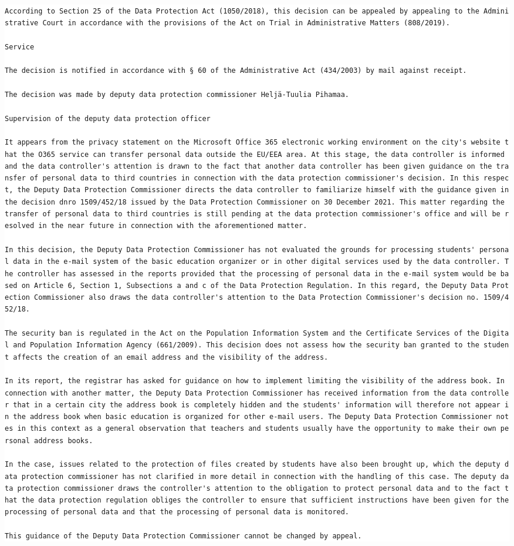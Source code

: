```
According to Section 25 of the Data Protection Act (1050/2018), this decision can be appealed by appealing to the Administrative Court in accordance with the provisions of the Act on Trial in Administrative Matters (808/2019).

Service

The decision is notified in accordance with § 60 of the Administrative Act (434/2003) by mail against receipt.

The decision was made by deputy data protection commissioner Heljä-Tuulia Pihamaa.

Supervision of the deputy data protection officer

It appears from the privacy statement on the Microsoft Office 365 electronic working environment on the city's website that the O365 service can transfer personal data outside the EU/EEA area. At this stage, the data controller is informed and the data controller's attention is drawn to the fact that another data controller has been given guidance on the transfer of personal data to third countries in connection with the data protection commissioner's decision. In this respect, the Deputy Data Protection Commissioner directs the data controller to familiarize himself with the guidance given in the decision dnro 1509/452/18 issued by the Data Protection Commissioner on 30 December 2021. This matter regarding the transfer of personal data to third countries is still pending at the data protection commissioner's office and will be resolved in the near future in connection with the aforementioned matter.

In this decision, the Deputy Data Protection Commissioner has not evaluated the grounds for processing students' personal data in the e-mail system of the basic education organizer or in other digital services used by the data controller. The controller has assessed in the reports provided that the processing of personal data in the e-mail system would be based on Article 6, Section 1, Subsections a and c of the Data Protection Regulation. In this regard, the Deputy Data Protection Commissioner also draws the data controller's attention to the Data Protection Commissioner's decision no. 1509/452/18.

The security ban is regulated in the Act on the Population Information System and the Certificate Services of the Digital and Population Information Agency (661/2009). This decision does not assess how the security ban granted to the student affects the creation of an email address and the visibility of the address.

In its report, the registrar has asked for guidance on how to implement limiting the visibility of the address book. In connection with another matter, the Deputy Data Protection Commissioner has received information from the data controller that in a certain city the address book is completely hidden and the students' information will therefore not appear in the address book when basic education is organized for other e-mail users. The Deputy Data Protection Commissioner notes in this context as a general observation that teachers and students usually have the opportunity to make their own personal address books.

In the case, issues related to the protection of files created by students have also been brought up, which the deputy data protection commissioner has not clarified in more detail in connection with the handling of this case. The deputy data protection commissioner draws the controller's attention to the obligation to protect personal data and to the fact that the data protection regulation obliges the controller to ensure that sufficient instructions have been given for the processing of personal data and that the processing of personal data is monitored.

This guidance of the Deputy Data Protection Commissioner cannot be changed by appeal.

```
